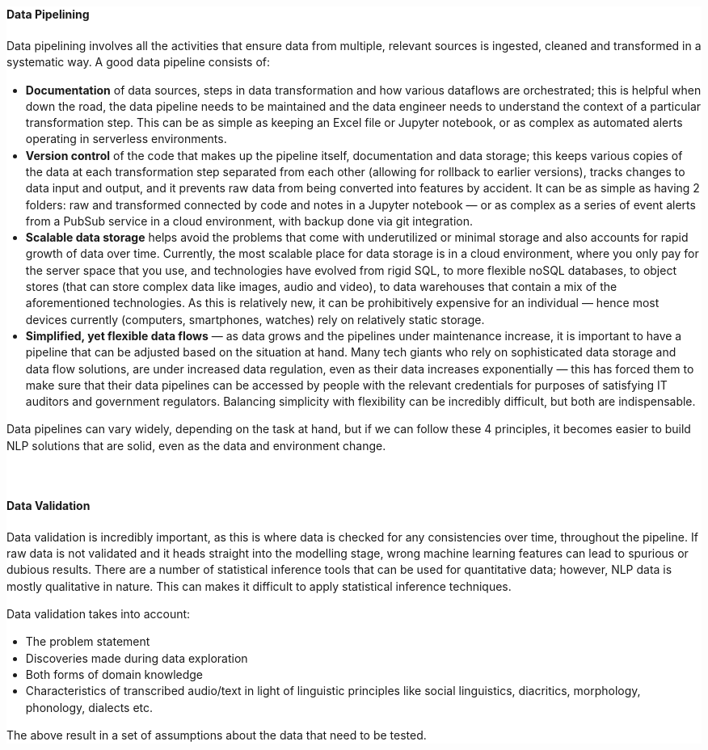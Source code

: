 #### **Data Pipelining**

Data pipelining involves all the activities that ensure data from multiple, relevant sources is ingested, cleaned and transformed in a systematic way. A good data pipeline consists of:

* **Documentation** of data sources, steps in data transformation and how various dataflows are orchestrated; this is helpful when down the road, the data pipeline needs to be maintained and the data engineer needs to understand the context of a particular transformation step. This can be as simple as keeping an Excel file or Jupyter notebook, or as complex as automated alerts operating in serverless environments.
* **Version control** of the code that makes up the pipeline itself, documentation and data storage; this keeps various copies of the data at each transformation step separated from each other (allowing for rollback to earlier versions), tracks changes to data input and output, and it prevents raw data from being converted into features by accident. It can be as simple as having 2 folders: raw and transformed connected by code and notes in a Jupyter notebook — or as complex as a series of event alerts from a PubSub service in a cloud environment, with backup done via git integration.
* **Scalable data storage** helps avoid the problems that come with underutilized or minimal storage and also accounts for rapid growth of data over time. Currently, the most scalable place for data storage is in a cloud environment, where you only pay for the server space that you use, and technologies have evolved from rigid SQL, to more flexible noSQL databases, to object stores (that can store complex data like images, audio and video), to data warehouses that contain a mix of the aforementioned technologies. As this is relatively new, it can be prohibitively expensive for an individual — hence most devices currently (computers, smartphones, watches) rely on relatively static storage.
* **Simplified, yet flexible data flows** — as data grows and the pipelines under maintenance increase, it is important to have a pipeline that can be adjusted based on the situation at hand. Many tech giants who rely on sophisticated data storage and data flow solutions, are under increased data regulation, even as their data increases exponentially — this has forced them to make sure that their data pipelines can be accessed by people with the relevant credentials for purposes of satisfying IT auditors and government regulators. Balancing simplicity with flexibility can be incredibly difficult, but both are indispensable.

Data pipelines can vary widely, depending on the task at hand, but if we can follow these 4 principles, it becomes easier to build NLP solutions that are solid, even as the data and environment change.

<br>

#### **Data Validation**

Data validation is incredibly important, as this is where data is checked for any consistencies over time, throughout the pipeline. If raw data is not validated and it heads straight into the modelling stage, wrong machine learning features can lead to spurious or dubious results. There are a number of statistical inference tools that can be used for quantitative data; however, NLP data is mostly qualitative in nature. This can makes it difficult to apply statistical inference techniques.

Data validation takes into account:

* The problem statement
* Discoveries made during data exploration
* Both forms of domain knowledge
* Characteristics of transcribed audio/text in light of linguistic principles like social linguistics, diacritics, morphology, phonology, dialects etc.

The above result in a set of assumptions about the data that need to be tested.
